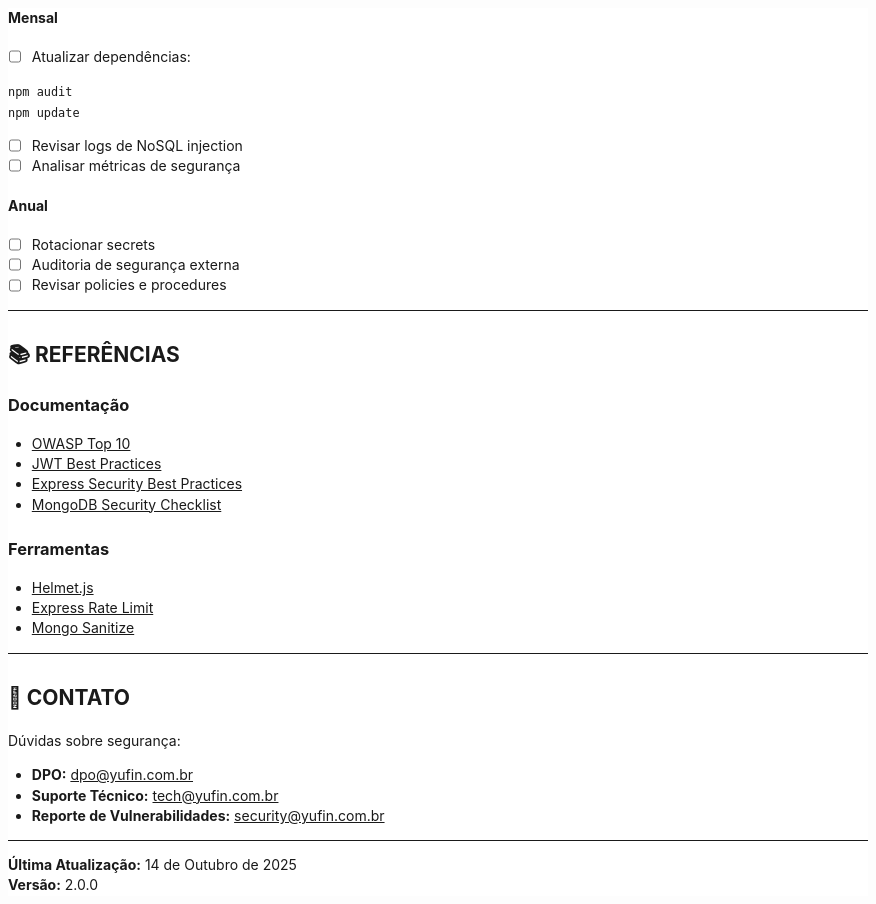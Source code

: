#### Mensal
- [ ] Atualizar dependências:
```bash
npm audit
npm update
```
- [ ] Revisar logs de NoSQL injection
- [ ] Analisar métricas de segurança

#### Anual
- [ ] Rotacionar secrets
- [ ] Auditoria de segurança externa
- [ ] Revisar policies e procedures

---

## 📚 REFERÊNCIAS

### Documentação
- [OWASP Top 10](https://owasp.org/www-project-top-ten/)
- [JWT Best Practices](https://tools.ietf.org/html/rfc8725)
- [Express Security Best Practices](https://expressjs.com/en/advanced/best-practice-security.html)
- [MongoDB Security Checklist](https://docs.mongodb.com/manual/administration/security-checklist/)

### Ferramentas
- [Helmet.js](https://helmetjs.github.io/)
- [Express Rate Limit](https://github.com/nfriedly/express-rate-limit)
- [Mongo Sanitize](https://github.com/fiznool/express-mongo-sanitize)

---

## 💬 CONTATO

Dúvidas sobre segurança:
- **DPO:** dpo@yufin.com.br
- **Suporte Técnico:** tech@yufin.com.br
- **Reporte de Vulnerabilidades:** security@yufin.com.br

---

**Última Atualização:** 14 de Outubro de 2025  
**Versão:** 2.0.0




